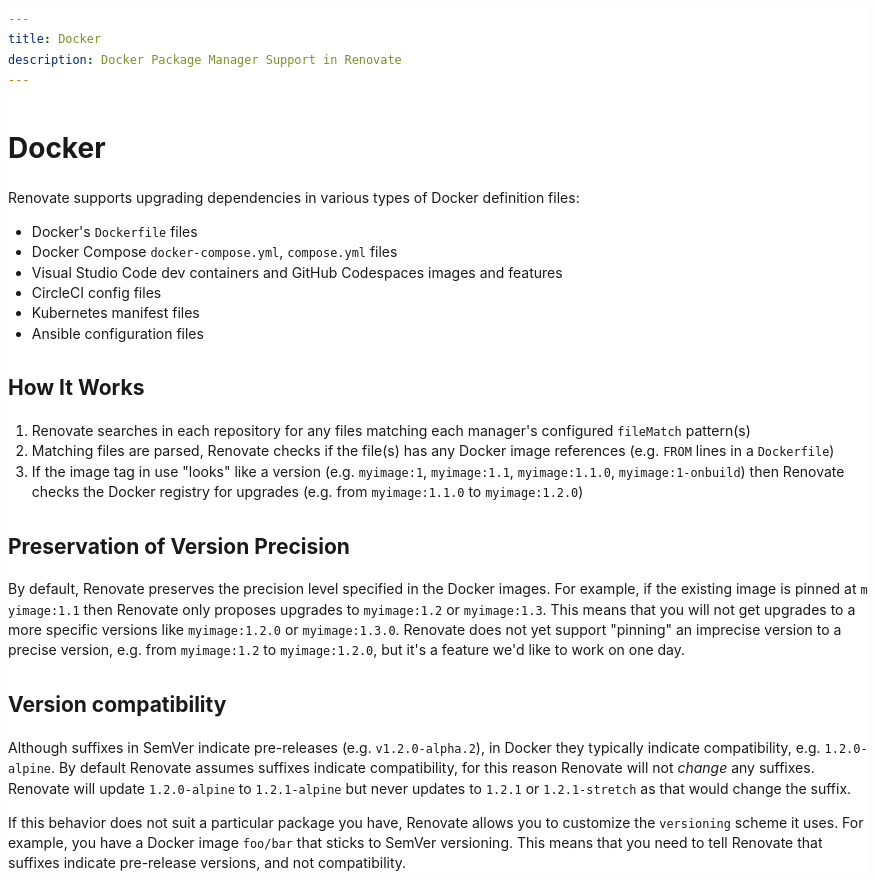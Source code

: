 ```yaml
---
title: Docker
description: Docker Package Manager Support in Renovate
---
```


# Docker

Renovate supports upgrading dependencies in various types of Docker definition files:

- Docker's `Dockerfile` files
- Docker Compose `docker-compose.yml`, `compose.yml` files
- Visual Studio Code dev containers and GitHub Codespaces images and features
- CircleCI config files
- Kubernetes manifest files
- Ansible configuration files

## How It Works

1. Renovate searches in each repository for any files matching each manager's configured `fileMatch` pattern(s)
1. Matching files are parsed, Renovate checks if the file(s) has any Docker image references (e.g. `FROM` lines in a `Dockerfile`)
1. If the image tag in use "looks" like a version (e.g. `myimage:1`, `myimage:1.1`, `myimage:1.1.0`, `myimage:1-onbuild`) then Renovate checks the Docker registry for upgrades (e.g. from `myimage:1.1.0` to `myimage:1.2.0`)

## Preservation of Version Precision

By default, Renovate preserves the precision level specified in the Docker images.
For example, if the existing image is pinned at `myimage:1.1` then Renovate only proposes upgrades to `myimage:1.2` or `myimage:1.3`.
This means that you will not get upgrades to a more specific versions like `myimage:1.2.0` or `myimage:1.3.0`.
Renovate does not yet support "pinning" an imprecise version to a precise version, e.g. from `myimage:1.2` to `myimage:1.2.0`, but it's a feature we'd like to work on one day.

## Version compatibility

Although suffixes in SemVer indicate pre-releases (e.g. `v1.2.0-alpha.2`), in Docker they typically indicate compatibility, e.g. `1.2.0-alpine`.
By default Renovate assumes suffixes indicate compatibility, for this reason Renovate will not _change_ any suffixes.
Renovate will update `1.2.0-alpine` to `1.2.1-alpine` but never updates to `1.2.1` or `1.2.1-stretch` as that would change the suffix.

If this behavior does not suit a particular package you have, Renovate allows you to customize the `versioning` scheme it uses.
For example, you have a Docker image `foo/bar` that sticks to SemVer versioning.
This means that you need to tell Renovate that suffixes indicate pre-release versions, and not compatibility.
